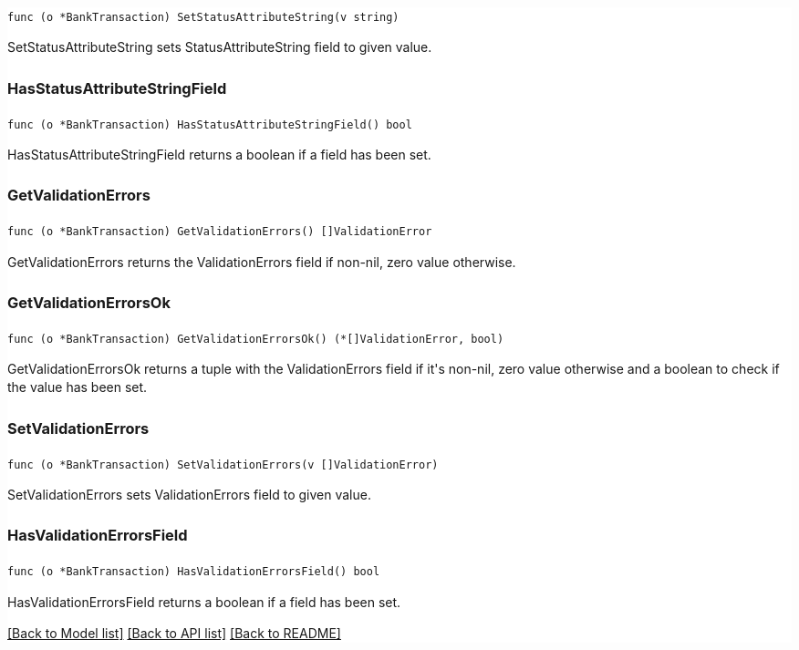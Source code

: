 `func (o *BankTransaction) SetStatusAttributeString(v string)`

SetStatusAttributeString sets StatusAttributeString field to given value.

### HasStatusAttributeStringField

`func (o *BankTransaction) HasStatusAttributeStringField() bool`

HasStatusAttributeStringField returns a boolean if a field has been set.

### GetValidationErrors

`func (o *BankTransaction) GetValidationErrors() []ValidationError`

GetValidationErrors returns the ValidationErrors field if non-nil, zero value otherwise.

### GetValidationErrorsOk

`func (o *BankTransaction) GetValidationErrorsOk() (*[]ValidationError, bool)`

GetValidationErrorsOk returns a tuple with the ValidationErrors field if it's non-nil, zero value otherwise
and a boolean to check if the value has been set.

### SetValidationErrors

`func (o *BankTransaction) SetValidationErrors(v []ValidationError)`

SetValidationErrors sets ValidationErrors field to given value.

### HasValidationErrorsField

`func (o *BankTransaction) HasValidationErrorsField() bool`

HasValidationErrorsField returns a boolean if a field has been set.


[[Back to Model list]](../README.md#documentation-for-models) [[Back to API list]](../README.md#documentation-for-api-endpoints) [[Back to README]](../README.md)


